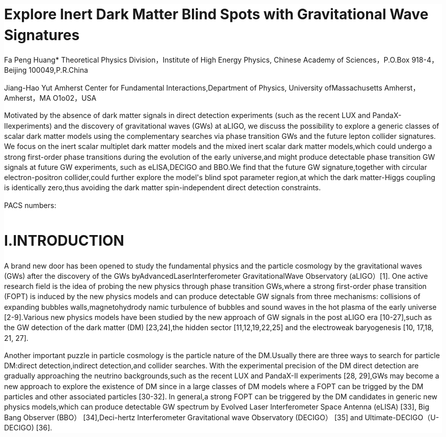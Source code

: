 # Explore Inert Dark Matter Blind Spots with Gravitational Wave Signatures

Fa Peng Huang\* Theoretical Physics Division，Institute of High Energy Physics, Chinese Academy of Sciences，P.O.Box 918-4，Beijing 100049,P.R.China

Jiang-Hao Yut Amherst Center for Fundamental Interactions,Department of Physics, University ofMassachusetts Amherst，Amherst，MA O1o02，USA

Motivated by the absence of dark matter signals in direct detection experiments (such as the recent LUX and PandaX-IIexperiments) and the discovery of gravitational waves (GWs) at aLIGO, we discuss the possibility to explore a generic classes of scalar dark matter models using the complementary searches via phase transition GWs and the future lepton collider signatures. We focus on the inert scalar multiplet dark matter models and the mixed inert scalar dark matter models,which could undergo a strong first-order phase transitions during the evolution of the early universe,and might produce detectable phase transition GW signals at future GW experiments, such as eLISA,DECIGO and BBO.We find that the future GW signature,together with circular electron-positron collider,could further explore the model's blind spot parameter region,at which the dark matter-Higgs coupling is identically zero,thus avoiding the dark matter spin-independent direct detection constraints.

PACS numbers:

# I.INTRODUCTION

A brand new door has been opened to study the fundamental physics and the particle cosmology by the gravitational waves (GWs) after the discovery of the GWs byAdvancedLaserInterferometer GravitationalWave Observatory (aLIGO）[1]. One active research field is the idea of probing the new physics through phase transition GWs,where a strong first-order phase transition (FOPT) is induced by the new physics models and can produce detectable GW signals from three mechanisms: collisions of expanding bubbles walls,magnetohydrody namic turbulence of bubbles and sound waves in the hot plasma of the early universe [2-9].Various new physics models have been studied by the new approach of GW signals in the post aLIGO era [10-27],such as the GW detection of the dark matter (DM) [23,24],the hidden sector [11,12,19,22,25] and the electroweak baryogenesis [10, 17,18, 21, 27].

Another important puzzle in particle cosmology is the particle nature of the DM.Usually there are three ways to search for particle DM:direct detection,indirect detection,and collider searches. With the experimental precision of the DM direct detection are gradually approaching the neutrino backgrounds,such as the recent LUX and PandaX-II experiments [28, 29],GWs may become a new approach to explore the existence of DM since in a large classes of DM models where a FOPT can be trigged by the DM particles and other associated particles [30-32]. In general,a strong FOPT can be triggered by the DM candidates in generic new physics models,which can produce detectable GW spectrum by Evolved Laser Interferometer Space Antenna (eLISA) [33], Big Bang Observer (BBO） [34],Deci-hertz Interferometer Gravitational wave Observatory (DECIGO） [35] and Ultimate-DECIGO（U-DECIGO) [36].
